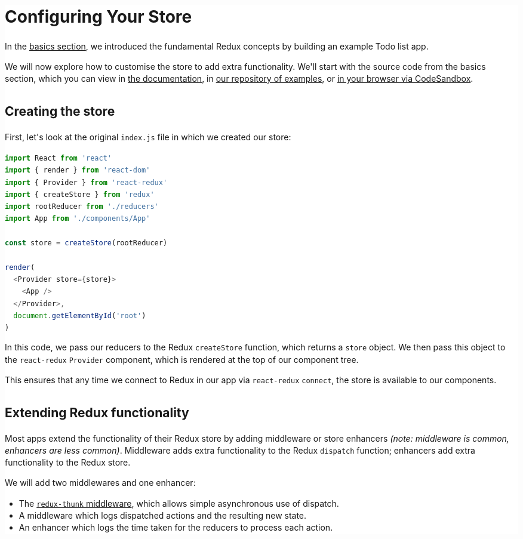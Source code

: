 # Configuring Your Store

In the [basics section](../basics/README.md), we introduced the fundamental Redux concepts by building an example Todo list app.

We will now explore how to customise the store to add extra functionality. We'll start with the source code from the basics section, which you can view in [the documentation](../basics/ExampleTodoList.md), in [our repository of examples](https://github.com/reduxjs/redux/tree/master/examples/todos/src), or [in your browser via CodeSandbox](https://codesandbox.io/s/github/reduxjs/redux/tree/master/examples/todos).

## Creating the store

First, let's look at the original `index.js` file in which we created our store:

```js
import React from 'react'
import { render } from 'react-dom'
import { Provider } from 'react-redux'
import { createStore } from 'redux'
import rootReducer from './reducers'
import App from './components/App'

const store = createStore(rootReducer)

render(
  <Provider store={store}>
    <App />
  </Provider>,
  document.getElementById('root')
)
```

In this code, we pass our reducers to the Redux `createStore` function, which returns a `store` object. We then pass this object to the `react-redux` `Provider` component, which is rendered at the top of our component tree.

This ensures that any time we connect to Redux in our app via `react-redux` `connect`, the store is available to our components.

## Extending Redux functionality

Most apps extend the functionality of their Redux store by adding middleware or store enhancers _(note: middleware is common, enhancers are less common)_. Middleware adds extra functionality to the Redux `dispatch` function; enhancers add extra functionality to the Redux store.

We will add two middlewares and one enhancer:

- The [`redux-thunk` middleware](https://github.com/reduxjs/redux-thunk), which allows simple asynchronous use of dispatch.
- A middleware which logs dispatched actions and the resulting new state.
- An enhancer which logs the time taken for the reducers to process each action.
